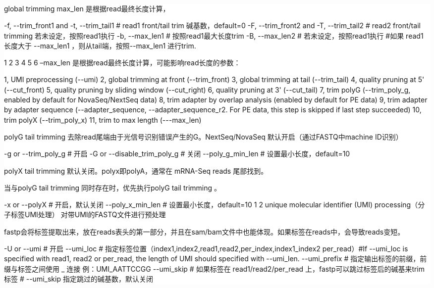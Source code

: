 global trimming
max_len 是根据read最终长度计算，

-f, --trim_front1 and -t, --trim_tail1  # read1  front/tail trim 碱基数，default=0
-F, --trim_front2 and -T, --trim_tail2  # read2  front/tail trimming 若未设定，按照read1执行
-b, --max_len1                          # 按照read1最大长度trim
-B, --max_len2                          # 若未设定，按照read1执行
#如果 read1长度大于 --max_len1 ，则从tail端，按照--max_len1 进行trim.

1
2
3
4
5
6
–max_len 是根据read最终长度计算，可能影响read长度的参数：

1, UMI preprocessing (--umi)
2, global trimming at front (--trim_front)
3, global trimming at tail (--trim_tail)
4, quality pruning at 5' (--cut_front)
5, quality pruning by sliding window (--cut_right)
6, quality pruning at 3' (--cut_tail)
7, trim polyG (--trim_poly_g, enabled by default for NovaSeq/NextSeq data)
8, trim adapter by overlap analysis (enabled by default for PE data)
9, trim adapter by adapter sequence (--adapter_sequence, --adapter_sequence_r2. For PE data, this step is skipped if last step succeeded)
10, trim polyX (--trim_poly_x)
11, trim to max length (---max_len)

polyG tail trimming
去除read尾端由于光信号识别错误产生的G。NextSeq/NovaSeq 默认开启（通过FASTQ中machine ID识别）

-g or --trim_poly_g             # 开启
-G or --disable_trim_poly_g     # 关闭
--poly_g_min_len                # 设置最小长度，default=10

polyX tail trimming
默认关闭。polyx即polyA，通常在 mRNA-Seq reads 尾部找到。

当与polyG tail trimming 同时存在时，优先执行polyG tail trimming 。

-x or --polyX                  # 开启，默认关闭
--poly_x_min_len               # 设置最小长度，default=10
1
2
unique molecular identifier (UMI) processing（分子标签UMI处理）
对带UMI的FASTQ文件进行预处理

fastp会将标签提取出来，放在reads表头的第一部分，并且在sam/bam文件中也能体现。如果标签在reads中，会导致reads变短。

-U or --umi            # 开启
--umi_loc              # 指定标签位置（index1,index2,read1,read2,per_index,index1_index2
                          per_read）#If --umi_loc is specified with read1, read2 or                                per_read, the length of UMI should specified with --umi_len. 
--umi_prefix           # 指定输出标签的前缀，前缀与标签之间使用 _ 连接 例：UMI_AATTCCGG 
--umi_skip             # 如果标签在 read1/read2/per_read 上，fastp可以跳过标签后的碱基来trim标签
                       # --umi_skip 指定跳过的碱基数，默认关闭
